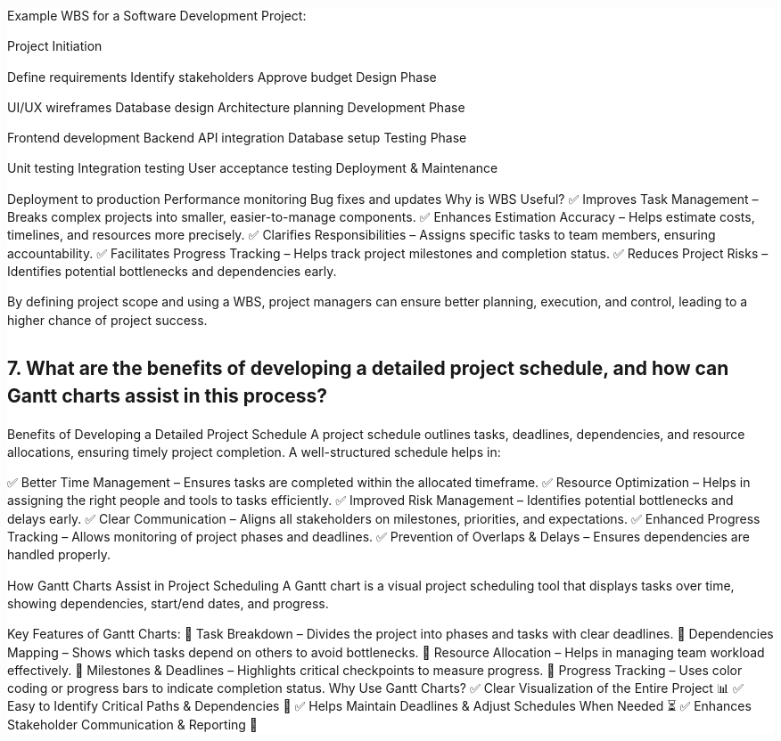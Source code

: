 Example WBS for a Software Development Project:

Project Initiation

Define requirements
Identify stakeholders
Approve budget
Design Phase

UI/UX wireframes
Database design
Architecture planning
Development Phase

Frontend development
Backend API integration
Database setup
Testing Phase

Unit testing
Integration testing
User acceptance testing
Deployment & Maintenance

Deployment to production
Performance monitoring
Bug fixes and updates
Why is WBS Useful?
✅ Improves Task Management – Breaks complex projects into smaller, easier-to-manage components.
✅ Enhances Estimation Accuracy – Helps estimate costs, timelines, and resources more precisely.
✅ Clarifies Responsibilities – Assigns specific tasks to team members, ensuring accountability.
✅ Facilitates Progress Tracking – Helps track project milestones and completion status.
✅ Reduces Project Risks – Identifies potential bottlenecks and dependencies early.

By defining project scope and using a WBS, project managers can ensure better planning, execution, and control, leading to a higher chance of project success.
## 7. What are the benefits of developing a detailed project schedule, and how can Gantt charts assist in this process?
Benefits of Developing a Detailed Project Schedule
A project schedule outlines tasks, deadlines, dependencies, and resource allocations, ensuring timely project completion. A well-structured schedule helps in:

✅ Better Time Management – Ensures tasks are completed within the allocated timeframe.
✅ Resource Optimization – Helps in assigning the right people and tools to tasks efficiently.
✅ Improved Risk Management – Identifies potential bottlenecks and delays early.
✅ Clear Communication – Aligns all stakeholders on milestones, priorities, and expectations.
✅ Enhanced Progress Tracking – Allows monitoring of project phases and deadlines.
✅ Prevention of Overlaps & Delays – Ensures dependencies are handled properly.

How Gantt Charts Assist in Project Scheduling
A Gantt chart is a visual project scheduling tool that displays tasks over time, showing dependencies, start/end dates, and progress.

Key Features of Gantt Charts:
📌 Task Breakdown – Divides the project into phases and tasks with clear deadlines.
📌 Dependencies Mapping – Shows which tasks depend on others to avoid bottlenecks.
📌 Resource Allocation – Helps in managing team workload effectively.
📌 Milestones & Deadlines – Highlights critical checkpoints to measure progress.
📌 Progress Tracking – Uses color coding or progress bars to indicate completion status.
Why Use Gantt Charts?
✅ Clear Visualization of the Entire Project 📊
✅ Easy to Identify Critical Paths & Dependencies 🔗
✅ Helps Maintain Deadlines & Adjust Schedules When Needed ⏳
✅ Enhances Stakeholder Communication & Reporting 📢